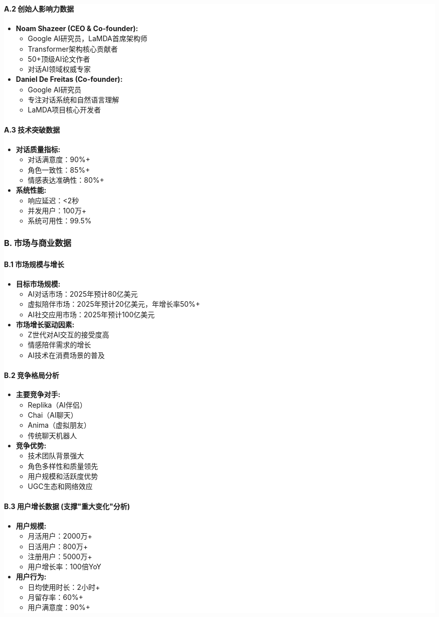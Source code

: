 #### A.2 创始人影响力数据
*   **Noam Shazeer (CEO & Co-founder):**
    - Google AI研究员，LaMDA首席架构师
    - Transformer架构核心贡献者
    - 50+顶级AI论文作者
    - 对话AI领域权威专家
*   **Daniel De Freitas (Co-founder):**
    - Google AI研究员
    - 专注对话系统和自然语言理解
    - LaMDA项目核心开发者

#### A.3 技术突破数据
*   **对话质量指标:**
    - 对话满意度：90%+
    - 角色一致性：85%+
    - 情感表达准确性：80%+
*   **系统性能:**
    - 响应延迟：<2秒
    - 并发用户：100万+
    - 系统可用性：99.5%

### B. 市场与商业数据

#### B.1 市场规模与增长
*   **目标市场规模:**
    - AI对话市场：2025年预计80亿美元
    - 虚拟陪伴市场：2025年预计20亿美元，年增长率50%+
    - AI社交应用市场：2025年预计100亿美元
*   **市场增长驱动因素:**
    - Z世代对AI交互的接受度高
    - 情感陪伴需求的增长
    - AI技术在消费场景的普及

#### B.2 竞争格局分析
*   **主要竞争对手:**
    - Replika（AI伴侣）
    - Chai（AI聊天）
    - Anima（虚拟朋友）
    - 传统聊天机器人
*   **竞争优势:**
    - 技术团队背景强大
    - 角色多样性和质量领先
    - 用户规模和活跃度优势
    - UGC生态和网络效应

#### B.3 用户增长数据 (支撑"重大变化"分析)
*   **用户规模:**
    - 月活用户：2000万+
    - 日活用户：800万+
    - 注册用户：5000万+
    - 用户增长率：100倍YoY
*   **用户行为:**
    - 日均使用时长：2小时+
    - 月留存率：60%+
    - 用户满意度：90%+
